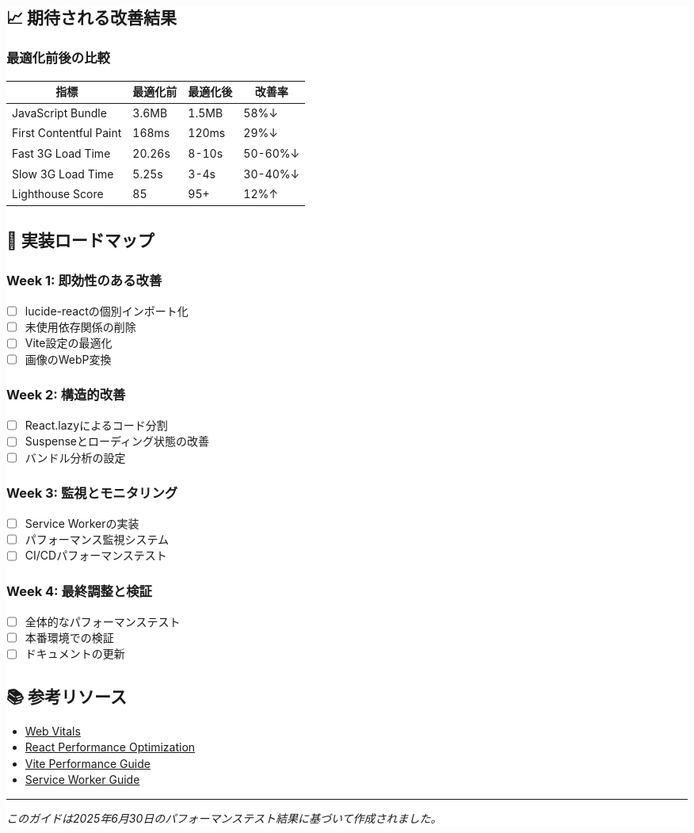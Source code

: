 
## 📈 期待される改善結果

### 最適化前後の比較

| 指標 | 最適化前 | 最適化後 | 改善率 |
|------|----------|----------|--------|
| JavaScript Bundle | 3.6MB | 1.5MB | 58%↓ |
| First Contentful Paint | 168ms | 120ms | 29%↓ |
| Fast 3G Load Time | 20.26s | 8-10s | 50-60%↓ |
| Slow 3G Load Time | 5.25s | 3-4s | 30-40%↓ |
| Lighthouse Score | 85 | 95+ | 12%↑ |

## 🚀 実装ロードマップ

### Week 1: 即効性のある改善
- [ ] lucide-reactの個別インポート化
- [ ] 未使用依存関係の削除
- [ ] Vite設定の最適化
- [ ] 画像のWebP変換

### Week 2: 構造的改善
- [ ] React.lazyによるコード分割
- [ ] Suspenseとローディング状態の改善
- [ ] バンドル分析の設定

### Week 3: 監視とモニタリング
- [ ] Service Workerの実装
- [ ] パフォーマンス監視システム
- [ ] CI/CDパフォーマンステスト

### Week 4: 最終調整と検証
- [ ] 全体的なパフォーマンステスト
- [ ] 本番環境での検証
- [ ] ドキュメントの更新

## 📚 参考リソース

- [Web Vitals](https://web.dev/vitals/)
- [React Performance Optimization](https://react.dev/learn/render-and-commit)
- [Vite Performance Guide](https://vitejs.dev/guide/build.html)
- [Service Worker Guide](https://developer.mozilla.org/en-US/docs/Web/API/Service_Worker_API)

---

*このガイドは2025年6月30日のパフォーマンステスト結果に基づいて作成されました。*